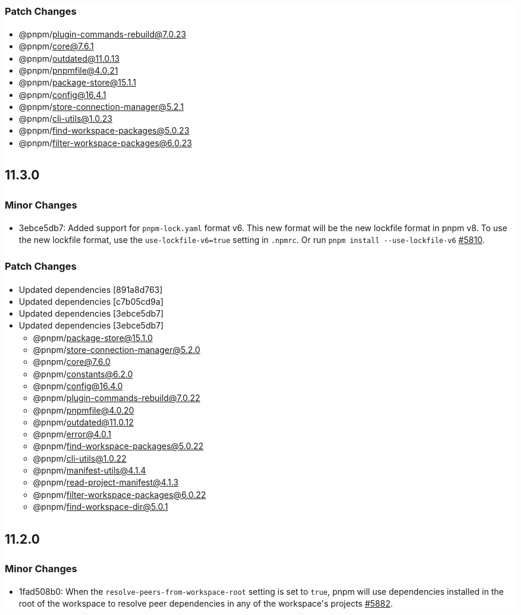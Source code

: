 ### Patch Changes

- @pnpm/plugin-commands-rebuild@7.0.23
- @pnpm/core@7.6.1
- @pnpm/outdated@11.0.13
- @pnpm/pnpmfile@4.0.21
- @pnpm/package-store@15.1.1
- @pnpm/config@16.4.1
- @pnpm/store-connection-manager@5.2.1
- @pnpm/cli-utils@1.0.23
- @pnpm/find-workspace-packages@5.0.23
- @pnpm/filter-workspace-packages@6.0.23

## 11.3.0

### Minor Changes

- 3ebce5db7: Added support for `pnpm-lock.yaml` format v6. This new format will be the new lockfile format in pnpm v8. To use the new lockfile format, use the `use-lockfile-v6=true` setting in `.npmrc`. Or run `pnpm install --use-lockfile-v6` [#5810](https://github.com/pnpm/pnpm/pull/5810).

### Patch Changes

- Updated dependencies [891a8d763]
- Updated dependencies [c7b05cd9a]
- Updated dependencies [3ebce5db7]
- Updated dependencies [3ebce5db7]
  - @pnpm/package-store@15.1.0
  - @pnpm/store-connection-manager@5.2.0
  - @pnpm/core@7.6.0
  - @pnpm/constants@6.2.0
  - @pnpm/config@16.4.0
  - @pnpm/plugin-commands-rebuild@7.0.22
  - @pnpm/pnpmfile@4.0.20
  - @pnpm/outdated@11.0.12
  - @pnpm/error@4.0.1
  - @pnpm/find-workspace-packages@5.0.22
  - @pnpm/cli-utils@1.0.22
  - @pnpm/manifest-utils@4.1.4
  - @pnpm/read-project-manifest@4.1.3
  - @pnpm/filter-workspace-packages@6.0.22
  - @pnpm/find-workspace-dir@5.0.1

## 11.2.0

### Minor Changes

- 1fad508b0: When the `resolve-peers-from-workspace-root` setting is set to `true`, pnpm will use dependencies installed in the root of the workspace to resolve peer dependencies in any of the workspace's projects [#5882](https://github.com/pnpm/pnpm/pull/5882).
